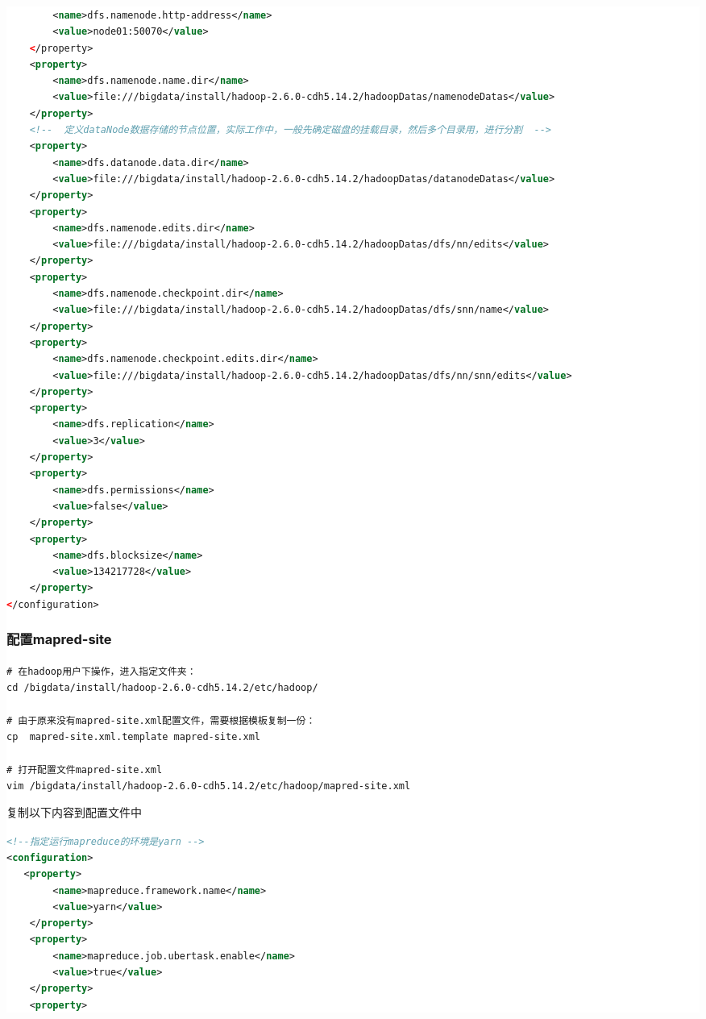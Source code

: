 ```xml
		<name>dfs.namenode.http-address</name>
		<value>node01:50070</value>
	</property>
	<property>
		<name>dfs.namenode.name.dir</name>
		<value>file:///bigdata/install/hadoop-2.6.0-cdh5.14.2/hadoopDatas/namenodeDatas</value>
	</property>
	<!--  定义dataNode数据存储的节点位置，实际工作中，一般先确定磁盘的挂载目录，然后多个目录用，进行分割  -->
	<property>
		<name>dfs.datanode.data.dir</name>
		<value>file:///bigdata/install/hadoop-2.6.0-cdh5.14.2/hadoopDatas/datanodeDatas</value>
	</property>
	<property>
		<name>dfs.namenode.edits.dir</name>
		<value>file:///bigdata/install/hadoop-2.6.0-cdh5.14.2/hadoopDatas/dfs/nn/edits</value>
	</property>
	<property>
		<name>dfs.namenode.checkpoint.dir</name>
		<value>file:///bigdata/install/hadoop-2.6.0-cdh5.14.2/hadoopDatas/dfs/snn/name</value>
	</property>
	<property>
		<name>dfs.namenode.checkpoint.edits.dir</name>
		<value>file:///bigdata/install/hadoop-2.6.0-cdh5.14.2/hadoopDatas/dfs/nn/snn/edits</value>
	</property>
	<property>
		<name>dfs.replication</name>
		<value>3</value>
	</property>
	<property>
		<name>dfs.permissions</name>
		<value>false</value>
	</property>
	<property>
		<name>dfs.blocksize</name>
		<value>134217728</value>
	</property>
</configuration>
```

### 配置mapred-site

```shell
# 在hadoop用户下操作，进入指定文件夹：
cd /bigdata/install/hadoop-2.6.0-cdh5.14.2/etc/hadoop/

# 由于原来没有mapred-site.xml配置文件，需要根据模板复制一份：
cp  mapred-site.xml.template mapred-site.xml

# 打开配置文件mapred-site.xml
vim /bigdata/install/hadoop-2.6.0-cdh5.14.2/etc/hadoop/mapred-site.xml
```
复制以下内容到配置文件中
```xml
<!--指定运行mapreduce的环境是yarn -->
<configuration>
   <property>
		<name>mapreduce.framework.name</name>
		<value>yarn</value>
	</property>
	<property>
		<name>mapreduce.job.ubertask.enable</name>
		<value>true</value>
	</property>
	<property>
```